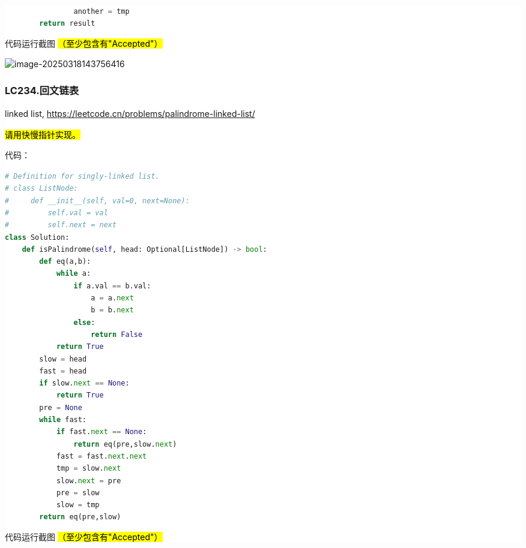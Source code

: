 ```python
                another = tmp
        return result
```



代码运行截图 <mark>（至少包含有"Accepted"）</mark>

![image-20250318143756416](C:\Users\15245\AppData\Roaming\Typora\typora-user-images\image-20250318143756416.png)



### LC234.回文链表

linked list, https://leetcode.cn/problems/palindrome-linked-list/

<mark>请用快慢指针实现。</mark>



代码：

```python
# Definition for singly-linked list.
# class ListNode:
#     def __init__(self, val=0, next=None):
#         self.val = val
#         self.next = next
class Solution:
    def isPalindrome(self, head: Optional[ListNode]) -> bool:
        def eq(a,b):
            while a:
                if a.val == b.val:
                    a = a.next
                    b = b.next
                else:
                    return False
            return True
        slow = head
        fast = head
        if slow.next == None:
            return True
        pre = None
        while fast:
            if fast.next == None:
                return eq(pre,slow.next)
            fast = fast.next.next
            tmp = slow.next
            slow.next = pre
            pre = slow
            slow = tmp
        return eq(pre,slow)
```



代码运行截图 <mark>（至少包含有"Accepted"）</mark>
